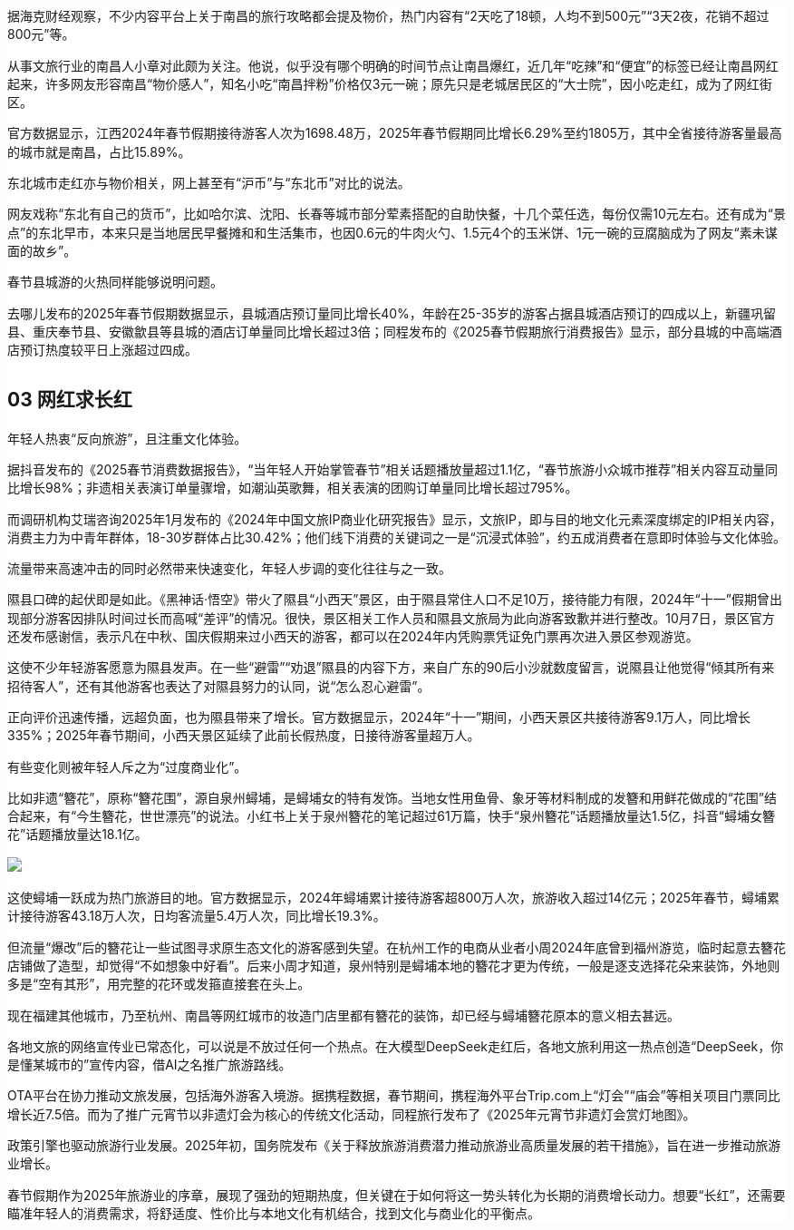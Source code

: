 据海克财经观察，不少内容平台上关于南昌的旅行攻略都会提及物价，热门内容有“2天吃了18顿，人均不到500元”“3天2夜，花销不超过800元”等。

从事文旅行业的南昌人小章对此颇为关注。他说，似乎没有哪个明确的时间节点让南昌爆红，近几年“吃辣”和“便宜”的标签已经让南昌网红起来，许多网友形容南昌“物价感人”，知名小吃“南昌拌粉”价格仅3元一碗；原先只是老城居民区的“大士院”，因小吃走红，成为了网红街区。

官方数据显示，江西2024年春节假期接待游客人次为1698.48万，2025年春节假期同比增长6.29%至约1805万，其中全省接待游客量最高的城市就是南昌，占比15.89%。

东北城市走红亦与物价相关，网上甚至有“沪币”与“东北币”对比的说法。

网友戏称“东北有自己的货币”，比如哈尔滨、沈阳、长春等城市部分荤素搭配的自助快餐，十几个菜任选，每份仅需10元左右。还有成为“景点”的东北早市，本来只是当地居民早餐摊和和生活集市，也因0.6元的牛肉火勺、1.5元4个的玉米饼、1元一碗的豆腐脑成为了网友“素未谋面的故乡”。

春节县城游的火热同样能够说明问题。

去哪儿发布的2025年春节假期数据显示，县城酒店预订量同比增长40%，年龄在25-35岁的游客占据县城酒店预订的四成以上，新疆巩留县、重庆奉节县、安徽歙县等县城的酒店订单量同比增长超过3倍；同程发布的《2025春节假期旅行消费报告》显示，部分县城的中高端酒店预订热度较平日上涨超过四成。

## 03 网红求长红

年轻人热衷“反向旅游”，且注重文化体验。

据抖音发布的《2025春节消费数据报告》，“当年轻人开始掌管春节”相关话题播放量超过1.1亿，“春节旅游小众城市推荐”相关内容互动量同比增长98%；非遗相关表演订单量骤增，如潮汕英歌舞，相关表演的团购订单量同比增长超过795%。

而调研机构艾瑞咨询2025年1月发布的《2024年中国文旅IP商业化研究报告》显示，文旅IP，即与目的地文化元素深度绑定的IP相关内容，消费主力为中青年群体，18-30岁群体占比30.42%；他们线下消费的关键词之一是“沉浸式体验”，约五成消费者在意即时体验与文化体验。

流量带来高速冲击的同时必然带来快速变化，年轻人步调的变化往往与之一致。

隰县口碑的起伏即是如此。《黑神话·悟空》带火了隰县“小西天”景区，由于隰县常住人口不足10万，接待能力有限，2024年“十一”假期曾出现部分游客因排队时间过长而高喊“差评”的情况。很快，景区相关工作人员和隰县文旅局为此向游客致歉并进行整改。10月7日，景区官方还发布感谢信，表示凡在中秋、国庆假期来过小西天的游客，都可以在2024年内凭购票凭证免门票再次进入景区参观游览。

这使不少年轻游客愿意为隰县发声。在一些“避雷”“劝退”隰县的内容下方，来自广东的90后小沙就数度留言，说隰县让他觉得“倾其所有来招待客人”，还有其他游客也表达了对隰县努力的认同，说“怎么忍心避雷”。

正向评价迅速传播，远超负面，也为隰县带来了增长。官方数据显示，2024年“十一”期间，小西天景区共接待游客9.1万人，同比增长335%；2025年春节期间，小西天景区延续了此前长假热度，日接待游客量超万人。

有些变化则被年轻人斥之为“过度商业化”。

比如非遗“簪花”，原称“簪花围”，源自泉州蟳埔，是蟳埔女的特有发饰。当地女性用鱼骨、象牙等材料制成的发簪和用鲜花做成的“花围”结合起来，有“今生簪花，世世漂亮”的说法。小红书上关于泉州簪花的笔记超过61万篇，快手“泉州簪花”话题播放量达1.5亿，抖音“蟳埔女簪花”话题播放量达18.1亿。

![](https://image.woshipm.com/wp-files/2025/02/WNJqkViiCqtwrjQ9Ovwp.jpeg)

这使蟳埔一跃成为热门旅游目的地。官方数据显示，2024年蟳埔累计接待游客超800万人次，旅游收入超过14亿元；2025年春节，蟳埔累计接待游客43.18万人次，日均客流量5.4万人次，同比增长19.3%。

但流量“爆改”后的簪花让一些试图寻求原生态文化的游客感到失望。在杭州工作的电商从业者小周2024年底曾到福州游览，临时起意去簪花店铺做了造型，却觉得“不如想象中好看”。后来小周才知道，泉州特别是蟳埔本地的簪花才更为传统，一般是逐支选择花朵来装饰，外地则多是“空有其形”，用完整的花环或发箍直接套在头上。

现在福建其他城市，乃至杭州、南昌等网红城市的妆造门店里都有簪花的装饰，却已经与蟳埔簪花原本的意义相去甚远。

各地文旅的网络宣传业已常态化，可以说是不放过任何一个热点。在大模型DeepSeek走红后，各地文旅利用这一热点创造“DeepSeek，你是懂某城市的”宣传内容，借AI之名推广旅游路线。

OTA平台在协力推动文旅发展，包括海外游客入境游。据携程数据，春节期间，携程海外平台Trip.com上“灯会”“庙会”等相关项目门票同比增长近7.5倍。而为了推广元宵节以非遗灯会为核心的传统文化活动，同程旅行发布了《2025年元宵节非遗灯会赏灯地图》。

政策引擎也驱动旅游行业发展。2025年初，国务院发布《关于释放旅游消费潜力推动旅游业高质量发展的若干措施》，旨在进一步推动旅游业增长。

春节假期作为2025年旅游业的序章，展现了强劲的短期热度，但关键在于如何将这一势头转化为长期的消费增长动力。想要“长红”，还需要瞄准年轻人的消费需求，将舒适度、性价比与本地文化有机结合，找到文化与商业化的平衡点。
